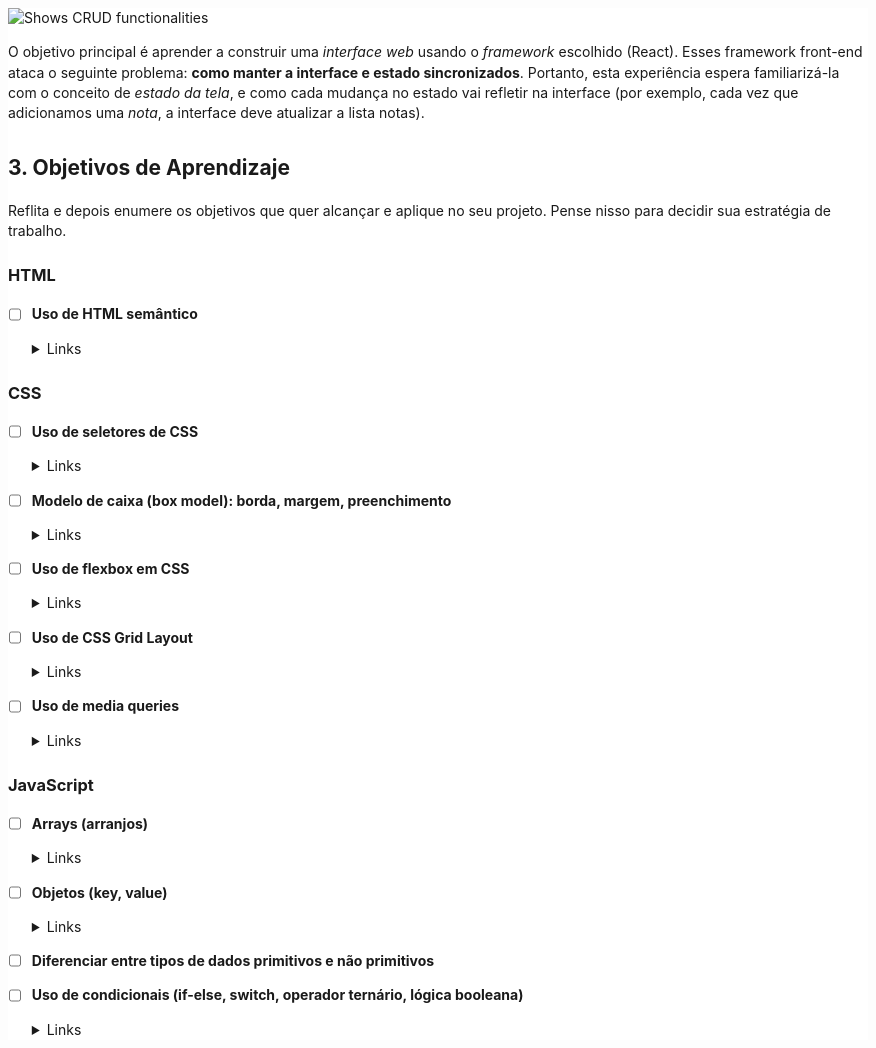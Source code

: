 ![Shows CRUD functionalities](https://raw.githubusercontent.com/florenciasilva/lab-notes/master/demo-crud.gif?token=AGJBHNTVAQRWOVF2IGMP6FK5NVFAS)

O objetivo principal é aprender a construir uma _interface web_ usando o
_framework_ escolhido (React). Esses framework front-end ataca
o seguinte problema: **como manter a interface e estado sincronizados**.
Portanto, esta experiência espera familiarizá-la com o conceito de _estado da
tela_, e como cada mudança no estado vai refletir na interface (por exemplo,
cada vez que adicionamos uma _nota_, a interface deve
atualizar a lista notas).

## 3. Objetivos de Aprendizaje

Reflita e depois enumere os objetivos que quer alcançar e aplique no seu projeto. Pense nisso para decidir sua estratégia de trabalho.

### HTML

- [ ] **Uso de HTML semântico**

  <details><summary>Links</summary></details>

### CSS

- [ ] **Uso de seletores de CSS**

  <details><summary>Links</summary></details>

- [ ] **Modelo de caixa (box model): borda, margem, preenchimento**

  <details><summary>Links</summary></details>

- [ ] **Uso de flexbox em CSS**

  <details><summary>Links</summary></details>

- [ ] **Uso de CSS Grid Layout**

  <details><summary>Links</summary></details>

- [ ] **Uso de media queries**

  <details><summary>Links</summary></details>

### JavaScript

- [ ] **Arrays (arranjos)**

  <details><summary>Links</summary></details>

- [ ] **Objetos (key, value)**

  <details><summary>Links</summary></details>

- [ ] **Diferenciar entre tipos de dados primitivos e não primitivos**

- [ ] **Uso de condicionais (if-else, switch, operador ternário, lógica booleana)**

  <details><summary>Links</summary></details>
